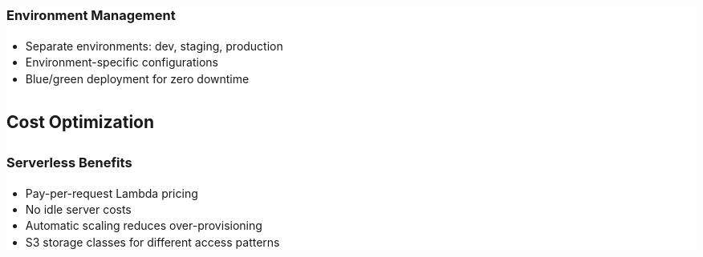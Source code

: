 ### Environment Management
- Separate environments: dev, staging, production
- Environment-specific configurations
- Blue/green deployment for zero downtime

## Cost Optimization

### Serverless Benefits
- Pay-per-request Lambda pricing
- No idle server costs
- Automatic scaling reduces over-provisioning
- S3 storage classes for different access patterns


